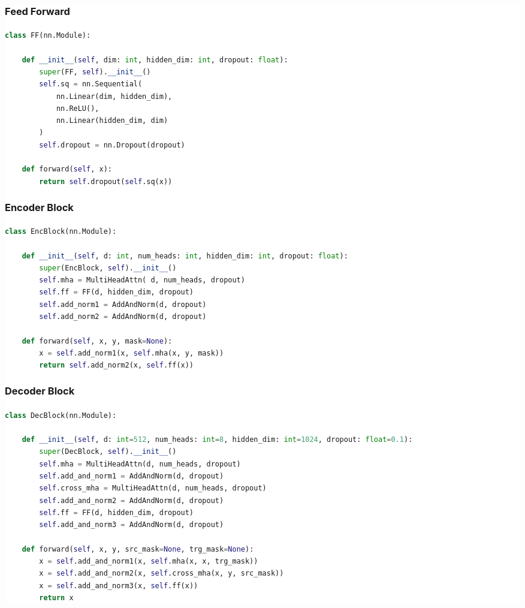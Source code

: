### Feed Forward

```python
class FF(nn.Module):
    
    def __init__(self, dim: int, hidden_dim: int, dropout: float):
        super(FF, self).__init__()
        self.sq = nn.Sequential(
            nn.Linear(dim, hidden_dim),
            nn.ReLU(),
            nn.Linear(hidden_dim, dim)
        )
        self.dropout = nn.Dropout(dropout)
    
    def forward(self, x):
        return self.dropout(self.sq(x))
```

### Encoder Block

```python
class EncBlock(nn.Module):
    
    def __init__(self, d: int, num_heads: int, hidden_dim: int, dropout: float):
        super(EncBlock, self).__init__()
        self.mha = MultiHeadAttn( d, num_heads, dropout)
        self.ff = FF(d, hidden_dim, dropout)
        self.add_norm1 = AddAndNorm(d, dropout)
        self.add_norm2 = AddAndNorm(d, dropout)
    
    def forward(self, x, y, mask=None):
        x = self.add_norm1(x, self.mha(x, y, mask))
        return self.add_norm2(x, self.ff(x))
```

### Decoder Block

```python
class DecBlock(nn.Module):
    
    def __init__(self, d: int=512, num_heads: int=8, hidden_dim: int=1024, dropout: float=0.1):
        super(DecBlock, self).__init__()
        self.mha = MultiHeadAttn(d, num_heads, dropout)
        self.add_and_norm1 = AddAndNorm(d, dropout)
        self.cross_mha = MultiHeadAttn(d, num_heads, dropout)
        self.add_and_norm2 = AddAndNorm(d, dropout)
        self.ff = FF(d, hidden_dim, dropout)
        self.add_and_norm3 = AddAndNorm(d, dropout)
    
    def forward(self, x, y, src_mask=None, trg_mask=None):
        x = self.add_and_norm1(x, self.mha(x, x, trg_mask))
        x = self.add_and_norm2(x, self.cross_mha(x, y, src_mask))
        x = self.add_and_norm3(x, self.ff(x))
        return x
```
